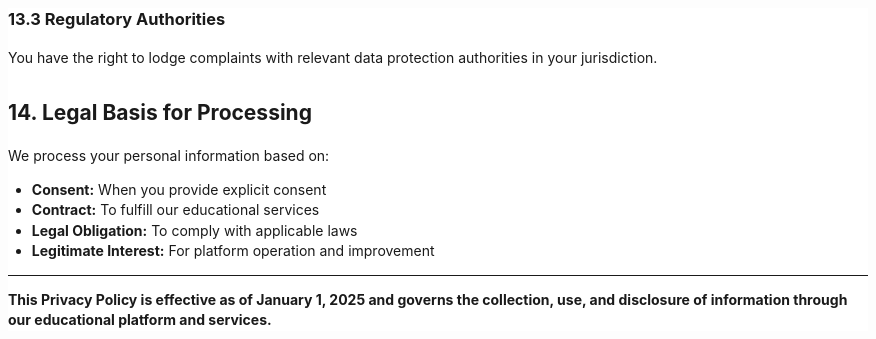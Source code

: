 ### 13.3 Regulatory Authorities
You have the right to lodge complaints with relevant data protection authorities in your jurisdiction.

## 14. Legal Basis for Processing

We process your personal information based on:
- **Consent:** When you provide explicit consent
- **Contract:** To fulfill our educational services
- **Legal Obligation:** To comply with applicable laws
- **Legitimate Interest:** For platform operation and improvement

---

**This Privacy Policy is effective as of January 1, 2025 and governs the collection, use, and disclosure of information through our educational platform and services.**